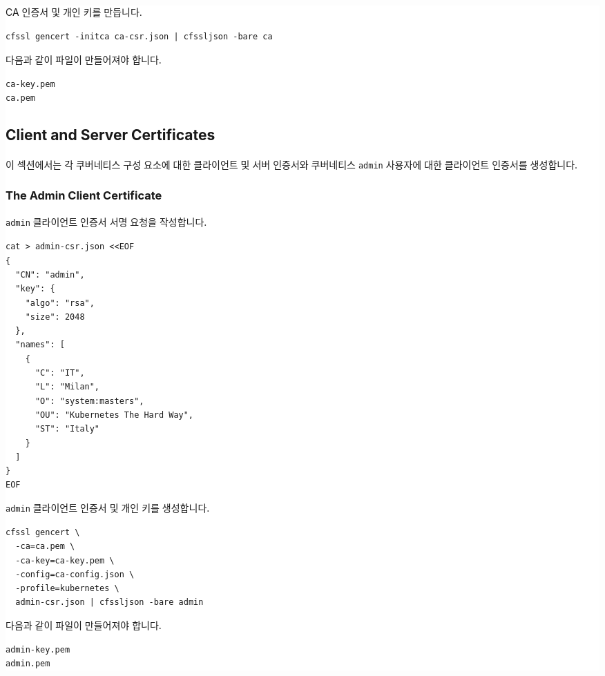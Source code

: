 CA 인증서 및 개인 키를 만듭니다.

```shell
cfssl gencert -initca ca-csr.json | cfssljson -bare ca
```

다음과 같이 파일이 만들어져야 합니다.

```shell
ca-key.pem
ca.pem
```

## Client and Server Certificates

이 섹션에서는 각 쿠버네티스 구성 요소에 대한 클라이언트 및 서버 인증서와 쿠버네티스 `admin` 사용자에 대한 클라이언트 인증서를 생성합니다.

### The Admin Client Certificate

`admin` 클라이언트 인증서 서명 요청을 작성합니다.

```shell
cat > admin-csr.json <<EOF
{
  "CN": "admin",
  "key": {
    "algo": "rsa",
    "size": 2048
  },
  "names": [
    {
      "C": "IT",
      "L": "Milan",
      "O": "system:masters",
      "OU": "Kubernetes The Hard Way",
      "ST": "Italy"
    }
  ]
}
EOF
```

`admin` 클라이언트 인증서 및 개인 키를 생성합니다.

```shell
cfssl gencert \
  -ca=ca.pem \
  -ca-key=ca-key.pem \
  -config=ca-config.json \
  -profile=kubernetes \
  admin-csr.json | cfssljson -bare admin
```

다음과 같이 파일이 만들어져야 합니다.

```shell
admin-key.pem
admin.pem
```
